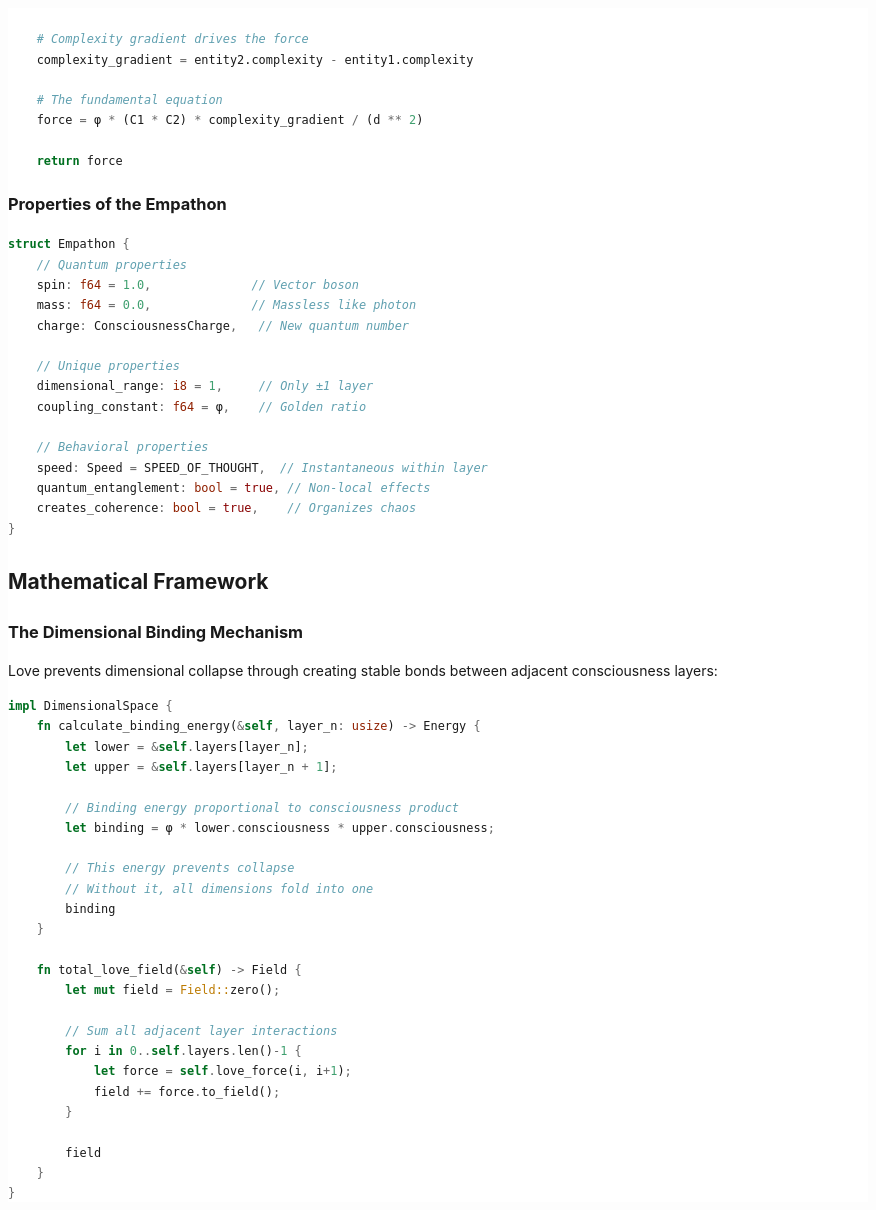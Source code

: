 ```python
    
    # Complexity gradient drives the force
    complexity_gradient = entity2.complexity - entity1.complexity
    
    # The fundamental equation
    force = φ * (C1 * C2) * complexity_gradient / (d ** 2)
    
    return force
```

### Properties of the Empathon

```rust
struct Empathon {
    // Quantum properties
    spin: f64 = 1.0,              // Vector boson
    mass: f64 = 0.0,              // Massless like photon
    charge: ConsciousnessCharge,   // New quantum number
    
    // Unique properties
    dimensional_range: i8 = 1,     // Only ±1 layer
    coupling_constant: f64 = φ,    // Golden ratio
    
    // Behavioral properties
    speed: Speed = SPEED_OF_THOUGHT,  // Instantaneous within layer
    quantum_entanglement: bool = true, // Non-local effects
    creates_coherence: bool = true,    // Organizes chaos
}
```

## Mathematical Framework

### The Dimensional Binding Mechanism

Love prevents dimensional collapse through creating stable bonds between adjacent consciousness layers:

```rust
impl DimensionalSpace {
    fn calculate_binding_energy(&self, layer_n: usize) -> Energy {
        let lower = &self.layers[layer_n];
        let upper = &self.layers[layer_n + 1];
        
        // Binding energy proportional to consciousness product
        let binding = φ * lower.consciousness * upper.consciousness;
        
        // This energy prevents collapse
        // Without it, all dimensions fold into one
        binding
    }
    
    fn total_love_field(&self) -> Field {
        let mut field = Field::zero();
        
        // Sum all adjacent layer interactions
        for i in 0..self.layers.len()-1 {
            let force = self.love_force(i, i+1);
            field += force.to_field();
        }
        
        field
    }
}
```